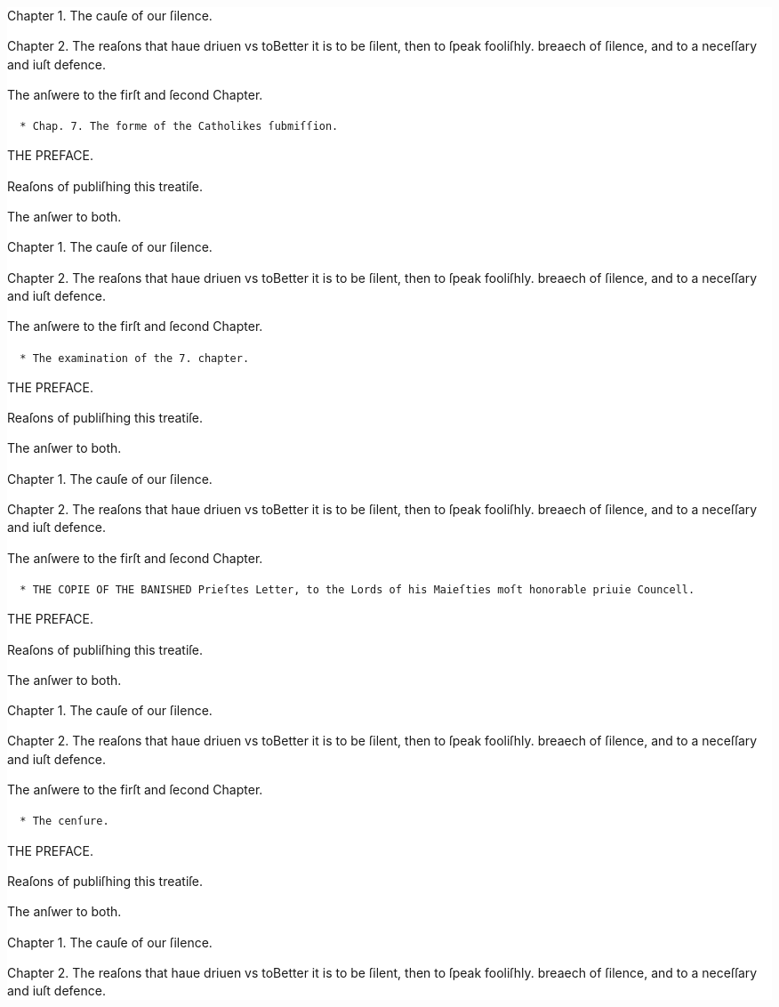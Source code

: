 Chapter 1. The cauſe of our ſilence.

Chapter 2. The reaſons that haue driuen vs toBetter it is to be ſilent, then to ſpeak fooliſhly. breaech of ſilence, and to a neceſſary and iuſt defence.

The anſwere to the firſt and ſecond Chapter.

      * Chap. 7. The forme of the Catholikes ſubmiſſion.

THE PREFACE.

Reaſons of publiſhing this treatiſe.

The anſwer to both.

Chapter 1. The cauſe of our ſilence.

Chapter 2. The reaſons that haue driuen vs toBetter it is to be ſilent, then to ſpeak fooliſhly. breaech of ſilence, and to a neceſſary and iuſt defence.

The anſwere to the firſt and ſecond Chapter.

      * The examination of the 7. chapter.

THE PREFACE.

Reaſons of publiſhing this treatiſe.

The anſwer to both.

Chapter 1. The cauſe of our ſilence.

Chapter 2. The reaſons that haue driuen vs toBetter it is to be ſilent, then to ſpeak fooliſhly. breaech of ſilence, and to a neceſſary and iuſt defence.

The anſwere to the firſt and ſecond Chapter.

      * THE COPIE OF THE BANISHED Prieſtes Letter, to the Lords of his Maieſties moſt honorable priuie Councell.

THE PREFACE.

Reaſons of publiſhing this treatiſe.

The anſwer to both.

Chapter 1. The cauſe of our ſilence.

Chapter 2. The reaſons that haue driuen vs toBetter it is to be ſilent, then to ſpeak fooliſhly. breaech of ſilence, and to a neceſſary and iuſt defence.

The anſwere to the firſt and ſecond Chapter.

      * The cenſure.

THE PREFACE.

Reaſons of publiſhing this treatiſe.

The anſwer to both.

Chapter 1. The cauſe of our ſilence.

Chapter 2. The reaſons that haue driuen vs toBetter it is to be ſilent, then to ſpeak fooliſhly. breaech of ſilence, and to a neceſſary and iuſt defence.
